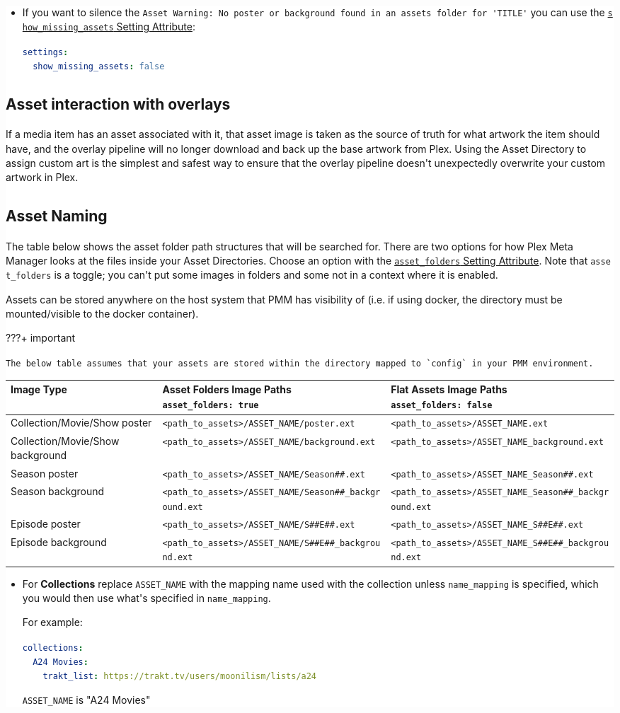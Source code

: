 * If you want to silence the `Asset Warning: No poster or background found in an assets folder for 'TITLE'` you can use the [`show_missing_assets` Setting Attribute](../../../config/settings.md#show-missing-assets):
  ```yaml
  settings:
    show_missing_assets: false
  ```

## Asset interaction with overlays

If a media item has an asset associated with it, that asset image is taken as the source of truth for what artwork the item should have, and the overlay pipeline will no longer download and back up the base artwork from Plex.  Using the Asset Directory to assign custom art is the simplest and safest way to ensure that the overlay pipeline doesn't unexpectedly overwrite your custom artwork in Plex.

## Asset Naming

The table below shows the asset folder path structures that will be searched for. There are two options for how Plex Meta Manager looks at the files inside your Asset Directories. Choose an option with the [`asset_folders` Setting Attribute](../../../config/settings.md#image-asset-folders).  Note that `asset_folders` is a toggle; you can't put some images in folders and some not in a context where it is enabled.

Assets can be stored anywhere on the host system that PMM has visibility of (i.e. if using docker, the directory must be mounted/visible to the docker container).

???+ important 

    The below table assumes that your assets are stored within the directory mapped to `config` in your PMM environment.

| Image Type                       | Asset Folders Image Paths<br>`asset_folders: true`       | Flat Assets Image Paths<br>`asset_folders: false`             |
|:---------------------------------|:---------------------------------------------------------|:--------------------------------------------------------------|
| Collection/Movie/Show poster     | `<path_to_assets>/ASSET_NAME/poster.ext`                 | `<path_to_assets>/ASSET_NAME.ext`                             |
| Collection/Movie/Show background | `<path_to_assets>/ASSET_NAME/background.ext`             | `<path_to_assets>/ASSET_NAME_background.ext`                  |
| Season poster                    | `<path_to_assets>/ASSET_NAME/Season##.ext`               | `<path_to_assets>/ASSET_NAME_Season##.ext`                    |
| Season background                | `<path_to_assets>/ASSET_NAME/Season##_background.ext`    | `<path_to_assets>/ASSET_NAME_Season##_background.ext`         |
| Episode poster                   | `<path_to_assets>/ASSET_NAME/S##E##.ext`                 | `<path_to_assets>/ASSET_NAME_S##E##.ext`                      |
| Episode background               | `<path_to_assets>/ASSET_NAME/S##E##_background.ext`      | `<path_to_assets>/ASSET_NAME_S##E##_background.ext`           |

* For **Collections** replace `ASSET_NAME` with the mapping name used with the collection unless `name_mapping` is specified, which you would then use what's specified in `name_mapping`.

  For example:
  ```yaml
  collections:
    A24 Movies:
      trakt_list: https://trakt.tv/users/moonilism/lists/a24
  ```
  `ASSET_NAME` is "A24 Movies"
